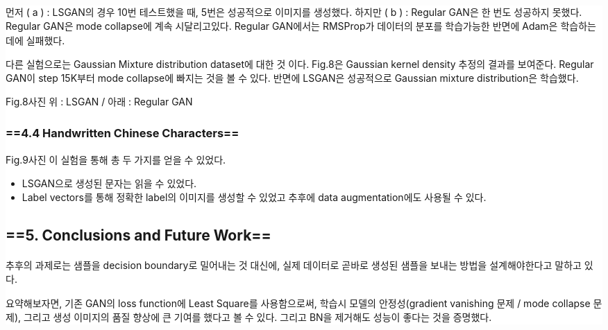 먼저 ( a ) : LSGAN의 경우 10번 테스트했을 때, 5번은 성공적으로 이미지를 생성했다. 하지만 ( b ) : Regular GAN은 한 번도 성공하지 못했다. Regular GAN은 mode collapse에 계속 시달리고있다. 
Regular GAN에서는 RMSProp가 데이터의 분포를 학습가능한 반면에 Adam은 학습하는데에 실패했다. 

다른 실험으로는 Gaussian Mixture distribution dataset에 대한 것 이다. Fig.8은 Gaussian kernel density 추정의 결과를 보여준다. Regular GAN이 step 15K부터 mode collapse에 빠지는 것을 볼 수 있다. 반면에 LSGAN은 성공적으로 Gaussian mixture distribution은 학습했다. 

Fig.8사진
위 : LSGAN / 아래 : Regular GAN

### ==4.4 Handwritten Chinese Characters==

Fig.9사진
이 실험을 통해 총 두 가지를 얻을 수 있었다.

* LSGAN으로 생성된 문자는 읽을 수 있었다.
* Label vectors를 통해 정확한 label의 이미지를 생성할 수 있었고 추후에 data augmentation에도 사용될 수 있다. 

## ==5. Conclusions and Future Work==

추후의 과제로는 샘플을 decision boundary로 밀어내는 것 대신에, 실제 데이터로 곧바로 생성된 샘플을 보내는 방법을 설계해야한다고 말하고 있다.

요약해보자면, 기존 GAN의 loss function에 Least Square를 사용함으로써, 학습시 모델의 안정성(gradient vanishing 문제 / mode collapse 문제), 그리고 생성 이미지의 품질 향상에 큰 기여를 했다고 볼 수 있다. 그리고 BN을 제거해도 성능이 좋다는 것을 증명했다. 

